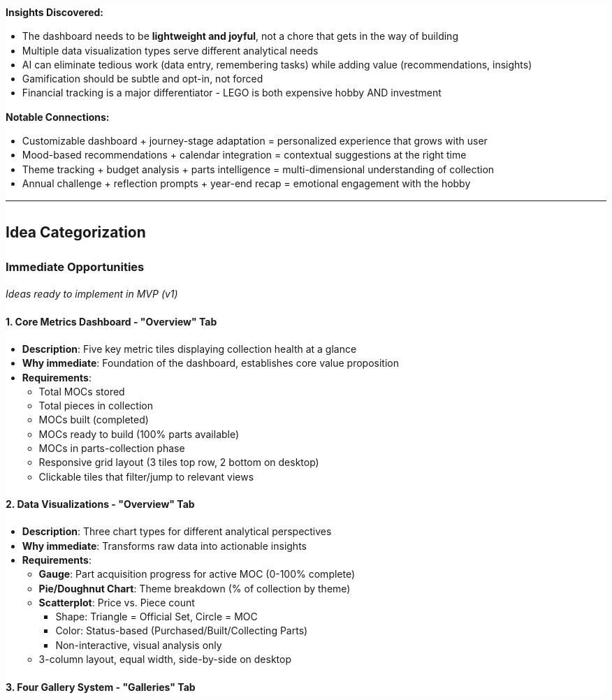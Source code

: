 **Insights Discovered:**

- The dashboard needs to be **lightweight and joyful**, not a chore that gets in the way of building
- Multiple data visualization types serve different analytical needs
- AI can eliminate tedious work (data entry, remembering tasks) while adding value (recommendations, insights)
- Gamification should be subtle and opt-in, not forced
- Financial tracking is a major differentiator - LEGO is both expensive hobby AND investment

**Notable Connections:**

- Customizable dashboard + journey-stage adaptation = personalized experience that grows with user
- Mood-based recommendations + calendar integration = contextual suggestions at the right time
- Theme tracking + budget analysis + parts intelligence = multi-dimensional understanding of collection
- Annual challenge + reflection prompts + year-end recap = emotional engagement with the hobby

---

## Idea Categorization

### Immediate Opportunities

_Ideas ready to implement in MVP (v1)_

#### 1. **Core Metrics Dashboard - "Overview" Tab**

- **Description**: Five key metric tiles displaying collection health at a glance
- **Why immediate**: Foundation of the dashboard, establishes core value proposition
- **Requirements**:
  - Total MOCs stored
  - Total pieces in collection
  - MOCs built (completed)
  - MOCs ready to build (100% parts available)
  - MOCs in parts-collection phase
  - Responsive grid layout (3 tiles top row, 2 bottom on desktop)
  - Clickable tiles that filter/jump to relevant views

#### 2. **Data Visualizations - "Overview" Tab**

- **Description**: Three chart types for different analytical perspectives
- **Why immediate**: Transforms raw data into actionable insights
- **Requirements**:
  - **Gauge**: Part acquisition progress for active MOC (0-100% complete)
  - **Pie/Doughnut Chart**: Theme breakdown (% of collection by theme)
  - **Scatterplot**: Price vs. Piece count
    - Shape: Triangle = Official Set, Circle = MOC
    - Color: Status-based (Purchased/Built/Collecting Parts)
    - Non-interactive, visual analysis only
  - 3-column layout, equal width, side-by-side on desktop

#### 3. **Four Gallery System - "Galleries" Tab**
